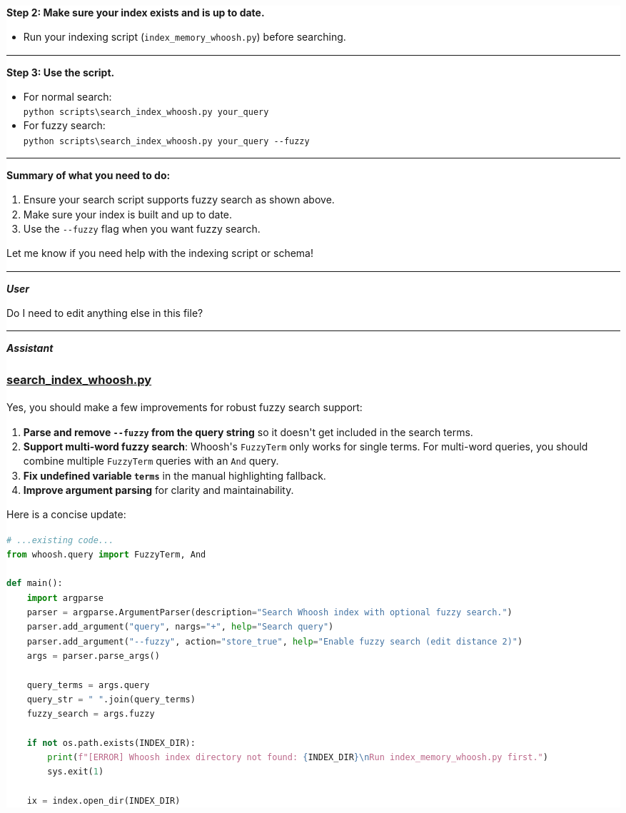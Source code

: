 
**Step 2: Make sure your index exists and is up to date.**

- Run your indexing script (`index_memory_whoosh.py`) before searching.

---

**Step 3: Use the script.**

- For normal search:  
  `python scripts\search_index_whoosh.py your_query`
- For fuzzy search:  
  `python scripts\search_index_whoosh.py your_query --fuzzy`

---

**Summary of what you need to do:**
1. Ensure your search script supports fuzzy search as shown above.
2. Make sure your index is built and up to date.
3. Use the `--fuzzy` flag when you want fuzzy search.

Let me know if you need help with the indexing script or schema!

---

_**User**_

Do I need to edit anything else in this file?

---

_**Assistant**_

### [search_index_whoosh.py](file:///d%3A/ActiveProjects/CommandCore-Hub_v2025.01.01/scripts/search_index_whoosh.py)

Yes, you should make a few improvements for robust fuzzy search support:

1. **Parse and remove `--fuzzy` from the query string** so it doesn't get included in the search terms.
2. **Support multi-word fuzzy search**: Whoosh's `FuzzyTerm` only works for single terms. For multi-word queries, you should combine multiple `FuzzyTerm` queries with an `And` query.
3. **Fix undefined variable `terms`** in the manual highlighting fallback.
4. **Improve argument parsing** for clarity and maintainability.

Here is a concise update:

````python
# ...existing code...
from whoosh.query import FuzzyTerm, And

def main():
    import argparse
    parser = argparse.ArgumentParser(description="Search Whoosh index with optional fuzzy search.")
    parser.add_argument("query", nargs="+", help="Search query")
    parser.add_argument("--fuzzy", action="store_true", help="Enable fuzzy search (edit distance 2)")
    args = parser.parse_args()

    query_terms = args.query
    query_str = " ".join(query_terms)
    fuzzy_search = args.fuzzy

    if not os.path.exists(INDEX_DIR):
        print(f"[ERROR] Whoosh index directory not found: {INDEX_DIR}\nRun index_memory_whoosh.py first.")
        sys.exit(1)

    ix = index.open_dir(INDEX_DIR)

````